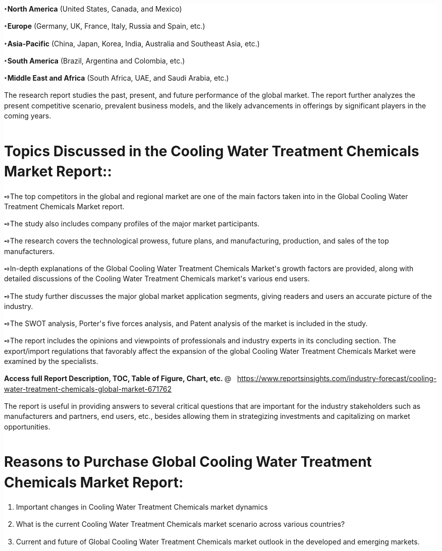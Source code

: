 <strong>‣North America</strong> (United States, Canada, and Mexico)

<strong>‣Europe</strong> (Germany, UK, France, Italy, Russia and Spain, etc.)

<strong>‣Asia-Pacific</strong> (China, Japan, Korea, India, Australia and Southeast Asia, etc.)

<strong>‣South America</strong> (Brazil, Argentina and Colombia, etc.)

<strong>‣Middle East and Africa</strong> (South Africa, UAE, and Saudi Arabia, etc.)

The research report studies the past, present, and future performance of the global market. The report further analyzes the present competitive scenario, prevalent business models, and the likely advancements in offerings by significant players in the coming years.

# <strong>Topics Discussed in the Cooling Water Treatment Chemicals Market Report::</strong>

➺The top competitors in the global and regional market are one of the main factors taken into in the Global Cooling Water Treatment Chemicals Market report.

➺The study also includes company profiles of the major market participants.

➺The research covers the technological prowess, future plans, and manufacturing, production, and sales of the top manufacturers.

➺In-depth explanations of the Global Cooling Water Treatment Chemicals Market's growth factors are provided, along with detailed discussions of the Cooling Water Treatment Chemicals market's various end users.

➺The study further discusses the major global market application segments, giving readers and users an accurate picture of the industry.

➺The SWOT analysis, Porter's five forces analysis, and Patent analysis of the market is included in the study.

➺The report includes the opinions and viewpoints of professionals and industry experts in its concluding section. The export/import regulations that favorably affect the expansion of the global Cooling Water Treatment Chemicals Market were examined by the specialists.

<strong>Access full Report Description, TOC, Table of Figure, Chart, etc. </strong>@   <a href=https://www.reportsinsights.com/industry-forecast/cooling-water-treatment-chemicals-global-market-671762 style=color:#0000ff;>https://www.reportsinsights.com/industry-forecast/cooling-water-treatment-chemicals-global-market-671762</a>

The report is useful in providing answers to several critical questions that are important for the industry stakeholders such as manufacturers and partners, end users, etc., besides allowing them in strategizing investments and capitalizing on market opportunities.

# <strong>Reasons to Purchase Global Cooling Water Treatment Chemicals Market Report:</strong>

1. Important changes in Cooling Water Treatment Chemicals market dynamics

2. What is the current Cooling Water Treatment Chemicals market scenario across various countries?

3. Current and future of Global Cooling Water Treatment Chemicals market outlook in the developed and emerging markets.
